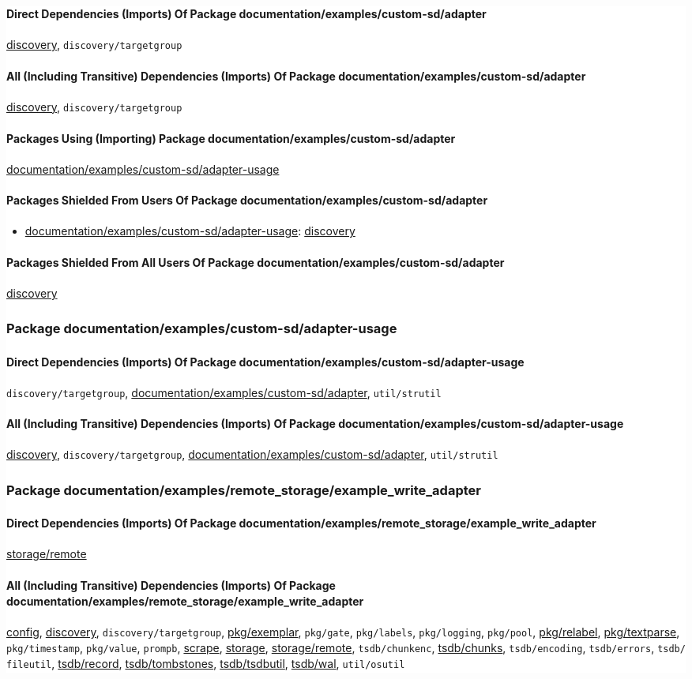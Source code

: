 
#### Direct Dependencies (Imports) Of Package documentation/examples/custom-sd/adapter
[discovery](#package-discovery), `discovery/targetgroup`

#### All (Including Transitive) Dependencies (Imports) Of Package documentation/examples/custom-sd/adapter
[discovery](#package-discovery), `discovery/targetgroup`

#### Packages Using (Importing) Package documentation/examples/custom-sd/adapter
[documentation/examples/custom-sd/adapter-usage](#package-documentationexamplescustom-sdadapter-usage)

#### Packages Shielded From Users Of Package documentation/examples/custom-sd/adapter
* [documentation/examples/custom-sd/adapter-usage](#package-documentationexamplescustom-sdadapter-usage): [discovery](#package-discovery)


#### Packages Shielded From All Users Of Package documentation/examples/custom-sd/adapter
[discovery](#package-discovery)

### Package documentation/examples/custom-sd/adapter-usage


#### Direct Dependencies (Imports) Of Package documentation/examples/custom-sd/adapter-usage
`discovery/targetgroup`, [documentation/examples/custom-sd/adapter](#package-documentationexamplescustom-sdadapter), `util/strutil`

#### All (Including Transitive) Dependencies (Imports) Of Package documentation/examples/custom-sd/adapter-usage
[discovery](#package-discovery), `discovery/targetgroup`, [documentation/examples/custom-sd/adapter](#package-documentationexamplescustom-sdadapter), `util/strutil`

### Package documentation/examples/remote_storage/example_write_adapter


#### Direct Dependencies (Imports) Of Package documentation/examples/remote_storage/example_write_adapter
[storage/remote](#package-storageremote)

#### All (Including Transitive) Dependencies (Imports) Of Package documentation/examples/remote_storage/example_write_adapter
[config](#package-config), [discovery](#package-discovery), `discovery/targetgroup`, [pkg/exemplar](#package-pkgexemplar), `pkg/gate`, `pkg/labels`, `pkg/logging`, `pkg/pool`, [pkg/relabel](#package-pkgrelabel), [pkg/textparse](#package-pkgtextparse), `pkg/timestamp`, `pkg/value`, `prompb`, [scrape](#package-scrape), [storage](#package-storage), [storage/remote](#package-storageremote), `tsdb/chunkenc`, [tsdb/chunks](#package-tsdbchunks), `tsdb/encoding`, `tsdb/errors`, `tsdb/fileutil`, [tsdb/record](#package-tsdbrecord), [tsdb/tombstones](#package-tsdbtombstones), [tsdb/tsdbutil](#package-tsdbtsdbutil), [tsdb/wal](#package-tsdbwal), `util/osutil`
